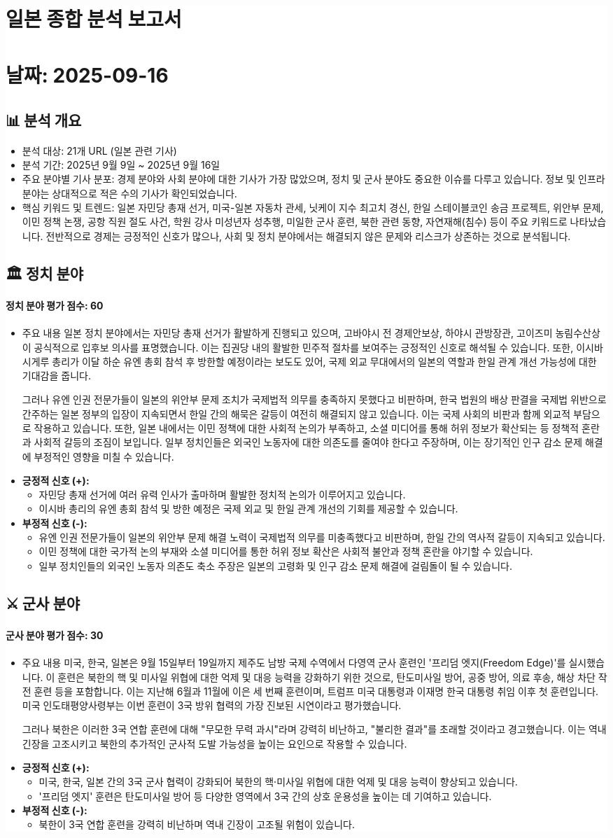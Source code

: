 # 일본 종합 분석 보고서
# 날짜: 2025-09-16

## 📊 분석 개요
- 분석 대상: 21개 URL (일본 관련 기사)
- 분석 기간: 2025년 9월 9일 ~ 2025년 9월 16일
- 주요 분야별 기사 분포: 경제 분야와 사회 분야에 대한 기사가 가장 많았으며, 정치 및 군사 분야도 중요한 이슈를 다루고 있습니다. 정보 및 인프라 분야는 상대적으로 적은 수의 기사가 확인되었습니다.
- 핵심 키워드 및 트렌드: 일본 자민당 총재 선거, 미국-일본 자동차 관세, 닛케이 지수 최고치 경신, 한일 스테이블코인 송금 프로젝트, 위안부 문제, 이민 정책 논쟁, 공항 직원 절도 사건, 학원 강사 미성년자 성추행, 미일한 군사 훈련, 북한 관련 동향, 자연재해(침수) 등이 주요 키워드로 나타났습니다. 전반적으로 경제는 긍정적인 신호가 많으나, 사회 및 정치 분야에서는 해결되지 않은 문제와 리스크가 상존하는 것으로 분석됩니다.

## 🏛️ 정치 분야
#### 정치 분야 평가 점수: 60
- 주요 내용
    일본 정치 분야에서는 자민당 총재 선거가 활발하게 진행되고 있으며, 고바야시 전 경제안보상, 하야시 관방장관, 고이즈미 농림수산상이 공식적으로 입후보 의사를 표명했습니다. 이는 집권당 내의 활발한 민주적 절차를 보여주는 긍정적인 신호로 해석될 수 있습니다. 또한, 이시바 시게루 총리가 이달 하순 유엔 총회 참석 후 방한할 예정이라는 보도도 있어, 국제 외교 무대에서의 일본의 역할과 한일 관계 개선 가능성에 대한 기대감을 줍니다.

    그러나 유엔 인권 전문가들이 일본의 위안부 문제 조치가 국제법적 의무를 충족하지 못했다고 비판하며, 한국 법원의 배상 판결을 국제법 위반으로 간주하는 일본 정부의 입장이 지속되면서 한일 간의 해묵은 갈등이 여전히 해결되지 않고 있습니다. 이는 국제 사회의 비판과 함께 외교적 부담으로 작용하고 있습니다. 또한, 일본 내에서는 이민 정책에 대한 사회적 논의가 부족하고, 소셜 미디어를 통해 허위 정보가 확산되는 등 정책적 혼란과 사회적 갈등의 조짐이 보입니다. 일부 정치인들은 외국인 노동자에 대한 의존도를 줄여야 한다고 주장하며, 이는 장기적인 인구 감소 문제 해결에 부정적인 영향을 미칠 수 있습니다.

*   **긍정적 신호 (+):**
    *   자민당 총재 선거에 여러 유력 인사가 출마하며 활발한 정치적 논의가 이루어지고 있습니다.
    *   이시바 총리의 유엔 총회 참석 및 방한 예정은 국제 외교 및 한일 관계 개선의 기회를 제공할 수 있습니다.
*   **부정적 신호 (-):**
    *   유엔 인권 전문가들이 일본의 위안부 문제 해결 노력이 국제법적 의무를 미충족했다고 비판하며, 한일 간의 역사적 갈등이 지속되고 있습니다.
    *   이민 정책에 대한 국가적 논의 부재와 소셜 미디어를 통한 허위 정보 확산은 사회적 불안과 정책 혼란을 야기할 수 있습니다.
    *   일부 정치인들의 외국인 노동자 의존도 축소 주장은 일본의 고령화 및 인구 감소 문제 해결에 걸림돌이 될 수 있습니다.

## ⚔️ 군사 분야
#### 군사 분야 평가 점수: 30
- 주요 내용
    미국, 한국, 일본은 9월 15일부터 19일까지 제주도 남방 국제 수역에서 다영역 군사 훈련인 '프리덤 엣지(Freedom Edge)'를 실시했습니다. 이 훈련은 북한의 핵 및 미사일 위협에 대한 억제 및 대응 능력을 강화하기 위한 것으로, 탄도미사일 방어, 공중 방어, 의료 후송, 해상 차단 작전 훈련 등을 포함합니다. 이는 지난해 6월과 11월에 이은 세 번째 훈련이며, 트럼프 미국 대통령과 이재명 한국 대통령 취임 이후 첫 훈련입니다. 미국 인도태평양사령부는 이번 훈련이 3국 방위 협력의 가장 진보된 시연이라고 평가했습니다.

    그러나 북한은 이러한 3국 연합 훈련에 대해 "무모한 무력 과시"라며 강력히 비난하고, "불리한 결과"를 초래할 것이라고 경고했습니다. 이는 역내 긴장을 고조시키고 북한의 추가적인 군사적 도발 가능성을 높이는 요인으로 작용할 수 있습니다.

*   **긍정적 신호 (+):**
    *   미국, 한국, 일본 간의 3국 군사 협력이 강화되어 북한의 핵·미사일 위협에 대한 억제 및 대응 능력이 향상되고 있습니다.
    *   '프리덤 엣지' 훈련은 탄도미사일 방어 등 다양한 영역에서 3국 간의 상호 운용성을 높이는 데 기여하고 있습니다.
*   **부정적 신호 (-):**
    *   북한이 3국 연합 훈련을 강력히 비난하며 역내 긴장이 고조될 위험이 있습니다.
